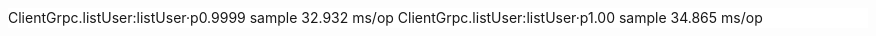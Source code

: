 ClientGrpc.listUser:listUser·p0.9999      sample          32.932           ms/op
ClientGrpc.listUser:listUser·p1.00        sample          34.865           ms/op
